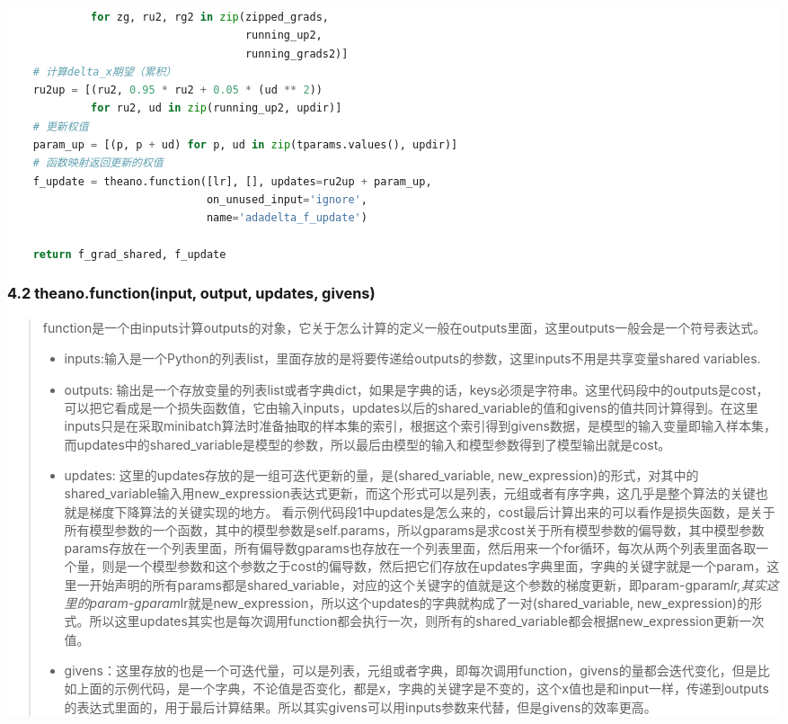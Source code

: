 ```python
             for zg, ru2, rg2 in zip(zipped_grads,
                                     running_up2,
                                     running_grads2)]
    # 计算delta_x期望（累积）
    ru2up = [(ru2, 0.95 * ru2 + 0.05 * (ud ** 2))
             for ru2, ud in zip(running_up2, updir)]
    # 更新权值
    param_up = [(p, p + ud) for p, ud in zip(tparams.values(), updir)]
    # 函数映射返回更新的权值
    f_update = theano.function([lr], [], updates=ru2up + param_up,
                               on_unused_input='ignore',
                               name='adadelta_f_update')

    return f_grad_shared, f_update

```
### 4.2 theano.function(input, output, updates, givens)
> function是一个由inputs计算outputs的对象，它关于怎么计算的定义一般在outputs里面，这里outputs一般会是一个符号表达式。 
> * inputs:输入是一个Python的列表list，里面存放的是将要传递给outputs的参数，这里inputs不用是共享变量shared variables.
> 
> * outputs: 输出是一个存放变量的列表list或者字典dict，如果是字典的话，keys必须是字符串。这里代码段中的outputs是cost，可以把它看成是一个损失函数值，它由输入inputs，updates以后的shared_variable的值和givens的值共同计算得到。在这里inputs只是在采取minibatch算法时准备抽取的样本集的索引，根据这个索引得到givens数据，是模型的输入变量即输入样本集，而updates中的shared_variable是模型的参数，所以最后由模型的输入和模型参数得到了模型输出就是cost。
> 
> * updates: 这里的updates存放的是一组可迭代更新的量，是(shared_variable, new_expression)的形式，对其中的shared_variable输入用new_expression表达式更新，而这个形式可以是列表，元组或者有序字典，这几乎是整个算法的关键也就是梯度下降算法的关键实现的地方。 看示例代码段1中updates是怎么来的，cost最后计算出来的可以看作是损失函数，是关于所有模型参数的一个函数，其中的模型参数是self.params，所以gparams是求cost关于所有模型参数的偏导数，其中模型参数params存放在一个列表里面，所有偏导数gparams也存放在一个列表里面，然后用来一个for循环，每次从两个列表里面各取一个量，则是一个模型参数和这个参数之于cost的偏导数，然后把它们存放在updates字典里面，字典的关键字就是一个param，这里一开始声明的所有params都是shared_variable，对应的这个关键字的值就是这个参数的梯度更新，即param-gparam*lr,其实这里的param-gparam*lr就是new_expression，所以这个updates的字典就构成了一对(shared_variable, new_expression)的形式。所以这里updates其实也是每次调用function都会执行一次，则所有的shared_variable都会根据new_expression更新一次值。
> 
> * givens：这里存放的也是一个可迭代量，可以是列表，元组或者字典，即每次调用function，givens的量都会迭代变化，但是比如上面的示例代码，是一个字典，不论值是否变化，都是x，字典的关键字是不变的，这个x值也是和input一样，传递到outputs的表达式里面的，用于最后计算结果。所以其实givens可以用inputs参数来代替，但是givens的效率更高。

